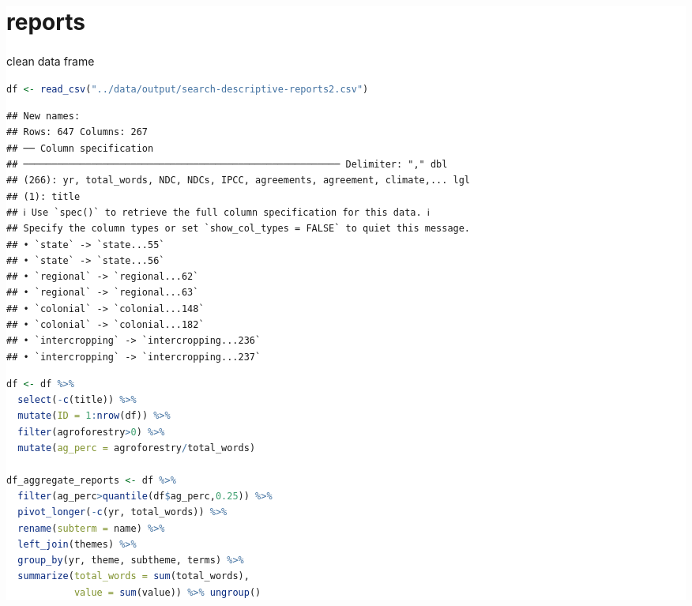 # reports

clean data frame

``` r
df <- read_csv("../data/output/search-descriptive-reports2.csv")
```

    ## New names:
    ## Rows: 647 Columns: 267
    ## ── Column specification
    ## ──────────────────────────────────────────────────────── Delimiter: "," dbl
    ## (266): yr, total_words, NDC, NDCs, IPCC, agreements, agreement, climate,... lgl
    ## (1): title
    ## ℹ Use `spec()` to retrieve the full column specification for this data. ℹ
    ## Specify the column types or set `show_col_types = FALSE` to quiet this message.
    ## • `state` -> `state...55`
    ## • `state` -> `state...56`
    ## • `regional` -> `regional...62`
    ## • `regional` -> `regional...63`
    ## • `colonial` -> `colonial...148`
    ## • `colonial` -> `colonial...182`
    ## • `intercropping` -> `intercropping...236`
    ## • `intercropping` -> `intercropping...237`

``` r
df <- df %>%
  select(-c(title)) %>%
  mutate(ID = 1:nrow(df)) %>%
  filter(agroforestry>0) %>%
  mutate(ag_perc = agroforestry/total_words)

df_aggregate_reports <- df %>%
  filter(ag_perc>quantile(df$ag_perc,0.25)) %>%
  pivot_longer(-c(yr, total_words)) %>%
  rename(subterm = name) %>%
  left_join(themes) %>%
  group_by(yr, theme, subtheme, terms) %>%
  summarize(total_words = sum(total_words),
            value = sum(value)) %>% ungroup()
```
